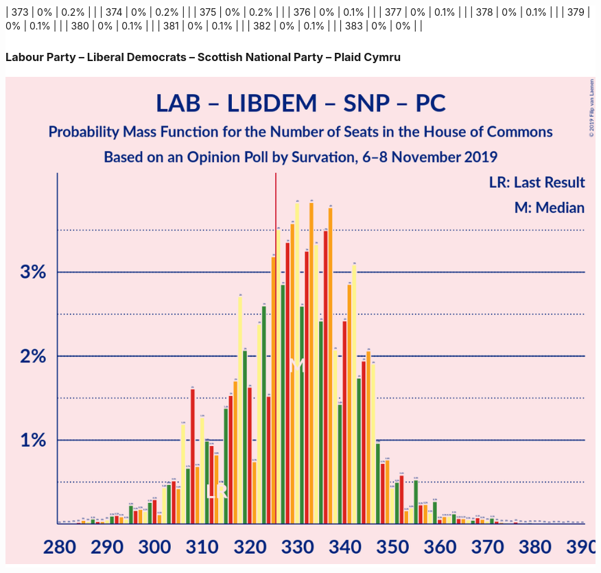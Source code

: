 | 373 | 0% | 0.2% |  |
| 374 | 0% | 0.2% |  |
| 375 | 0% | 0.2% |  |
| 376 | 0% | 0.1% |  |
| 377 | 0% | 0.1% |  |
| 378 | 0% | 0.1% |  |
| 379 | 0% | 0.1% |  |
| 380 | 0% | 0.1% |  |
| 381 | 0% | 0.1% |  |
| 382 | 0% | 0.1% |  |
| 383 | 0% | 0% |  |

### Labour Party – Liberal Democrats – Scottish National Party – Plaid Cymru

![Graph with seats probability mass function not yet produced](2019-11-08-Survation-coalitions-seats-pmf-lab–libdem–snp–pc.png "Seats Probability Mass Function")
